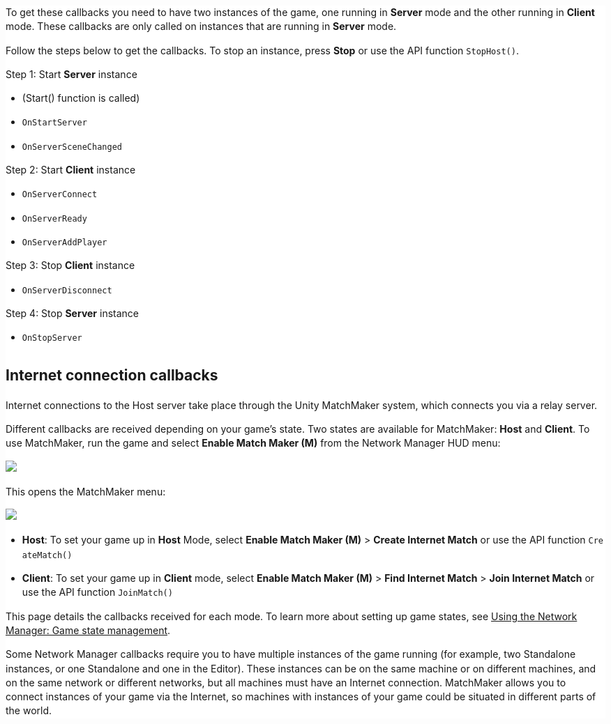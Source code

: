 To get these callbacks you need to have two instances of the game, one running in __Server__ mode and the other running in __Client__ mode. These callbacks are only called on instances that are running in __Server__ mode.

Follow the steps below to get the callbacks. To stop an instance, press __Stop__ or use the API function `StopHost()`.

Step 1: Start __Server__ instance 

* (Start() function is called)

* `OnStartServer`

* `OnServerSceneChanged`

Step 2: Start __Client__ instance 

* `OnServerConnect`

* `OnServerReady`

* `OnServerAddPlayer`

Step 3: Stop __Client__ instance

* `OnServerDisconnect`

Step 4: Stop __Server__ instance 

* `OnStopServer`

## Internet connection callbacks

Internet connections to the Host server take place through the Unity MatchMaker system, which connects you via a relay server.

Different callbacks are received depending on your game’s state. Two states are available for MatchMaker: __Host__ and __Client__. To use MatchMaker, run the game and select __Enable Match Maker (M)__ from the Network Manager HUD menu:

![](../uploads/Main/EnableMatchMaker.png)

This opens the MatchMaker menu:

![](../uploads/Main/MatchMakerMenu.png)

* __Host__: To set your game up in __Host__ Mode, select __Enable Match Maker (M)__ > __Create Internet Match__ or use the API function `CreateMatch()`

* __Client__: To set your game up in __Client__ mode, select __Enable Match Maker (M)__ > __Find Internet Match__ > __Join Internet Match__ or use the API function `JoinMatch()`

This page details the callbacks received for each mode. To learn more about setting up game states, see [Using the Network Manager: Game state management](http://docs.unity3d.com/Manual/UNetManager.html).

Some Network Manager callbacks require you to have multiple instances of the game running (for example, two Standalone instances, or one Standalone and one in the Editor). These instances can be on the same machine or on different machines, and on the same network or different networks, but all machines must have an Internet connection. MatchMaker allows you to connect instances of your game via the Internet, so machines with instances of your game could be situated in different parts of the world.
